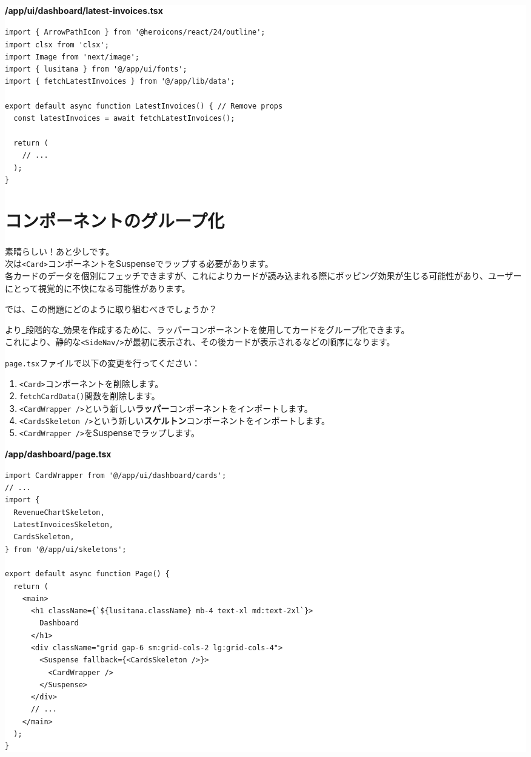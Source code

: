 **/app/ui/dashboard/latest-invoices.tsx**
```tsx
import { ArrowPathIcon } from '@heroicons/react/24/outline';
import clsx from 'clsx';
import Image from 'next/image';
import { lusitana } from '@/app/ui/fonts';
import { fetchLatestInvoices } from '@/app/lib/data';
 
export default async function LatestInvoices() { // Remove props
  const latestInvoices = await fetchLatestInvoices();
 
  return (
    // ...
  );
}
```

# コンポーネントのグループ化
素晴らしい！あと少しです。  
次は`<Card>`コンポーネントをSuspenseでラップする必要があります。  
各カードのデータを個別にフェッチできますが、これによりカードが読み込まれる際にポッピング効果が生じる可能性があり、ユーザーにとって視覚的に不快になる可能性があります。  

では、この問題にどのように取り組むべきでしょうか？  

より_段階的な_効果を作成するために、ラッパーコンポーネントを使用してカードをグループ化できます。  
これにより、静的な`<SideNav/>`が最初に表示され、その後カードが表示されるなどの順序になります。  

`page.tsx`ファイルで以下の変更を行ってください：  

1. `<Card>`コンポーネントを削除します。
2. `fetchCardData()`関数を削除します。
3. `<CardWrapper />`という新しい**ラッパー**コンポーネントをインポートします。
4. `<CardsSkeleton />`という新しい**スケルトン**コンポーネントをインポートします。
5. `<CardWrapper />`をSuspenseでラップします。

**/app/dashboard/page.tsx**
```tsx
import CardWrapper from '@/app/ui/dashboard/cards';
// ...
import {
  RevenueChartSkeleton,
  LatestInvoicesSkeleton,
  CardsSkeleton,
} from '@/app/ui/skeletons';
 
export default async function Page() {
  return (
    <main>
      <h1 className={`${lusitana.className} mb-4 text-xl md:text-2xl`}>
        Dashboard
      </h1>
      <div className="grid gap-6 sm:grid-cols-2 lg:grid-cols-4">
        <Suspense fallback={<CardsSkeleton />}>
          <CardWrapper />
        </Suspense>
      </div>
      // ...
    </main>
  );
}
```
